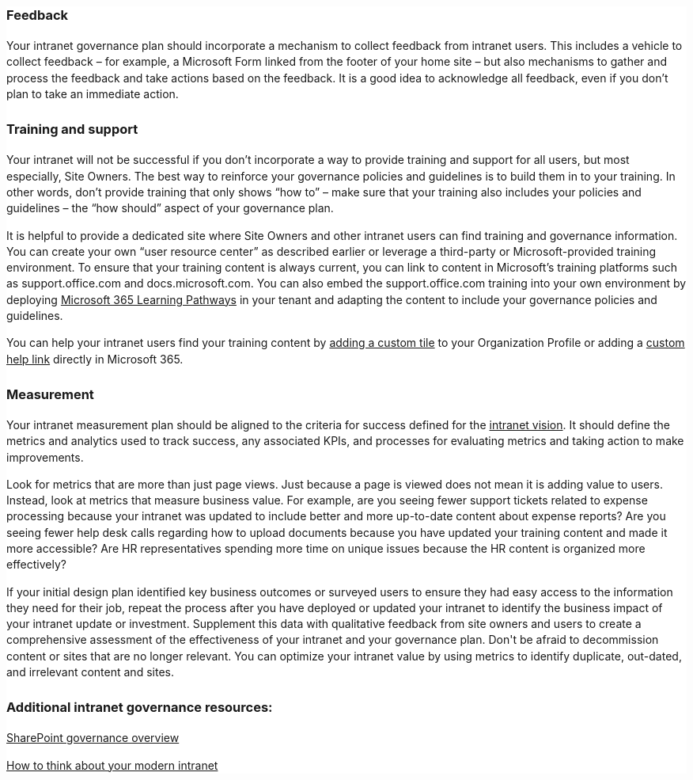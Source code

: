 ### Feedback
Your intranet governance plan should incorporate a mechanism to collect feedback from intranet users. This includes a vehicle to collect feedback – for example, a Microsoft Form linked from the footer of your home site – but also mechanisms to gather and process the feedback and take actions based on the feedback. It is a good idea to acknowledge all feedback, even if you don’t plan to take an immediate action.

### Training and support
Your intranet will not be successful if you don’t incorporate a way to provide training and support for all users, but most especially, Site Owners. The best way to reinforce your governance policies and guidelines is to build them in to your training. In other words, don’t provide training that only shows “how to” – make sure that your training also includes your policies and guidelines – the “how should” aspect of your governance plan.

It is helpful to provide a dedicated site where Site Owners and other intranet users can find training and governance information. You can create your own “user resource center” as described earlier or leverage a third-party or Microsoft-provided training environment. To ensure that your training content is always current, you can link to content in Microsoft’s training platforms such as support.office.com and docs.microsoft.com. You can also embed the support.office.com training into your own environment by deploying [Microsoft 365 Learning Pathways](https://docs.microsoft.com/office365/customlearning/) in your tenant and adapting the content to include your governance policies and guidelines.

You can help your intranet users find your training content by [adding a custom tile](https://docs.microsoft.com/microsoft-365/admin/manage/customize-the-app-launcher?view=o365-worldwide) to your Organization Profile or adding a [custom help link](https://docs.microsoft.com/microsoft-365/admin/misc/customize-help-desk?view=o365-worldwide) directly in Microsoft 365. 

### Measurement 
Your intranet measurement plan should be aligned to the criteria for success defined for the [intranet vision](https://docs.microsoft.com/sharepoint/plan-intranet). It should define the metrics and analytics used to track success, any associated KPIs, and processes for evaluating metrics and taking action to make improvements. 

Look for metrics that are more than just page views. Just because a page is viewed does not mean it is adding value to users. Instead, look at metrics that measure business value. For example, are you seeing fewer support tickets related to expense processing because your intranet was updated to include better and more up-to-date content about expense reports? Are you seeing fewer help desk calls regarding how to upload documents because you have updated your training content and made it more accessible? Are HR representatives spending more time on unique issues because the HR content is organized more effectively?

If your initial design plan identified key business outcomes or surveyed users to ensure they had easy access to the information they need for their job, repeat the process after you have deployed or updated your intranet to identify the business impact of your intranet update or investment. Supplement this data with qualitative feedback from site owners and users to create a comprehensive assessment of the effectiveness of your intranet and your governance plan. Don't be afraid to decommission content or sites that are no longer relevant. You can optimize your intranet value by using metrics to identify duplicate, out-dated, and irrelevant content and sites. 



### Additional intranet governance resources:

[SharePoint governance overview](https://docs.microsoft.com/sharepoint/governance-overview)

[How to think about your modern intranet](https://docs.microsoft.com/sharepoint/trad-vs-modern-intranet)







